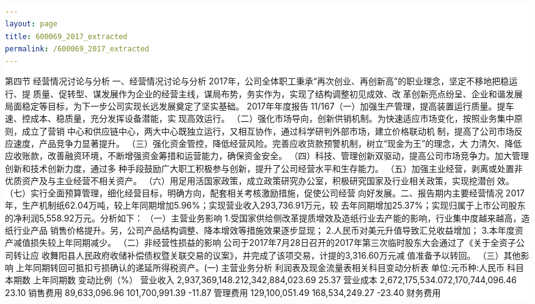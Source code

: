 ```yaml
---
layout: page
title: 600069_2017_extracted
permalink: /600069_2017_extracted
---
```


第四节
经营情况讨论与分析
一、经营情况讨论与分析
2017年，公司全体职工秉承“再次创业、再创新高”的职业理念，坚定不移地把稳运行、提
质量、促转型、谋发展作为企业的经营主线，谋局布势，务实作为，实现了结构调整初见成效、改
革创新亮点纷呈、企业和谐发展局面稳定等目标，为下一步公司实现长远发展奠定了坚实基础。
2017年年度报告
11/167（一）加强生产管理，提高装置运行质量。提车速、控成本、稳质量，充分发挥设备潜能，实
现高效运行。
（二）强化市场导向，创新供销机制。为快速适应市场变化，按照业务集中原则，成立了营销
中心和供应链中心，两大中心既独立运行，又相互协作，通过科学研判外部市场，建立价格联动机
制，提高了公司市场反应速度，产品竞争力显著提升。
（三）强化资金管控，降低经营风险。完善应收货款预警机制，树立“现金为王”的理念，大
力清欠、降低应收账款，改善融资环境，不断增强资金筹措和运营能力，确保资金安全。
（四）科技、管理创新双驱动，提高公司市场竞争力。加大管理创新和技术创新力度，通过多
种手段鼓励广大职工积极参与创新，提升了公司经营水平和生存能力。
（五）加强主业经营，剥离或处置非优质资产及与主业经营不相关资产。
（六）用足用活国家政策，成立政策研究办公室，积极研究国家及行业相关政策，实现挖潜创
效。
（七）实行全面预算管理，细化经营目标，明确方向，配套相关考核激励措施，促使公司经营
向好发展。二、报告期内主要经营情况
2017年，生产机制纸62.04万吨，较上年同期增加5.96%；实现营业收入293,736.91万元，较
去年同期增加25.37%；实现归属于上市公司股东的净利润5,558.92万元。分析如下：
（一）主营业务影响
1.受国家供给侧改革提质增效及造纸行业去产能的影响，行业集中度越来越高，造纸行业产品
销售价格提升。另，公司产品结构调整、降本增效等措施效果逐步显现；
2.人民币对美元升值导致汇兑收益增加；
3.本年度资产减值损失较上年同期减少。
（二）非经营性损益的影响
公司于2017年7月28日召开的2017年第三次临时股东大会通过了《关于全资子公司转让应
收舞阳县人民政府收储补偿债权暨关联交易的议案》，并完成了该项交易，计提的3,316.60万元减
值准备予以转回。
（三）其他影响
上年同期转回可抵扣亏损确认的递延所得税资产。(一)
主营业务分析
利润表及现金流量表相关科目变动分析表
单位:元币种:人民币
科目
本期数
上年同期数
变动比例（%）
营业收入
2,937,369,148.212,342,884,023.69
25.37
营业成本
2,672,175,534.072,170,744,096.46
23.10
销售费用
89,633,096.96
101,700,991.39
-11.87
管理费用
129,100,051.49
168,534,249.27
-23.40
财务费用